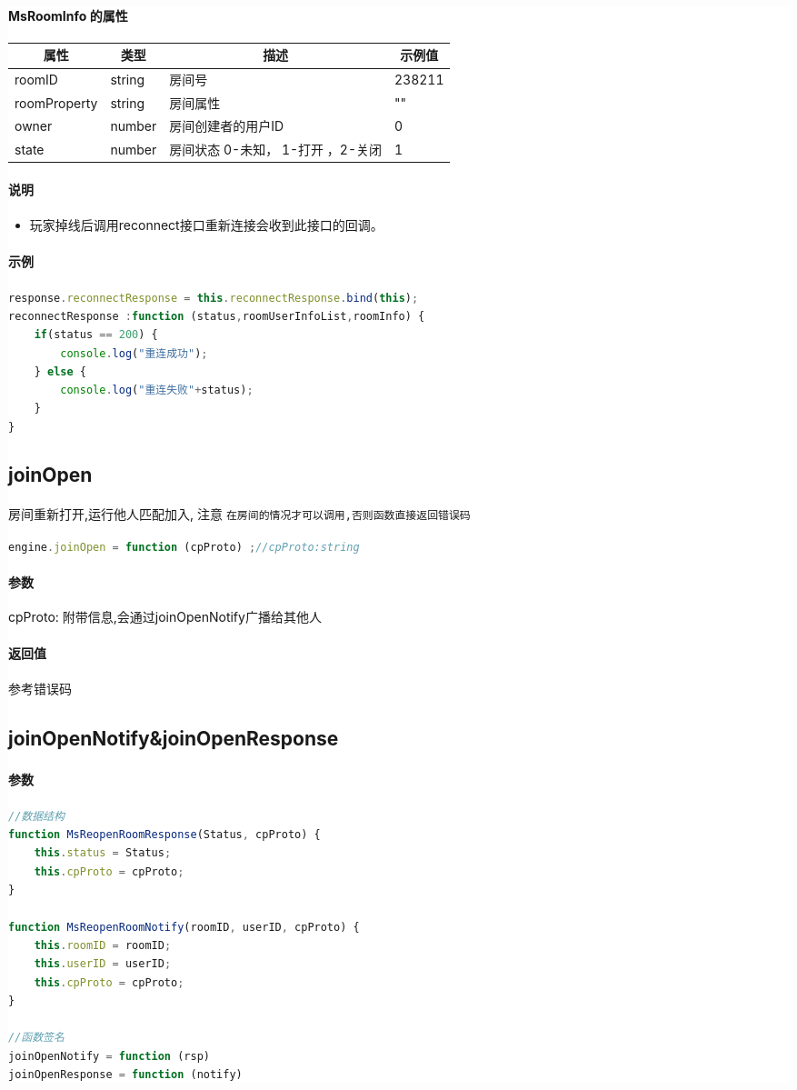 #### MsRoomInfo 的属性

| 属性         | 类型   | 描述                              | 示例值 |
| ------------ | ------ | --------------------------------- | ------ |
| roomID       | string | 房间号                            | 238211 |
| roomProperty | string | 房间属性                          | ""     |
| owner        | number | 房间创建者的用户ID                | 0      |
| state        | number | 房间状态 0-未知， 1-打开 ，2-关闭 | 1      |

#### 说明

- 玩家掉线后调用reconnect接口重新连接会收到此接口的回调。

#### 示例

```javascript
response.reconnectResponse = this.reconnectResponse.bind(this);
reconnectResponse :function (status,roomUserInfoList,roomInfo) {
    if(status == 200) {
        console.log("重连成功");
    } else {
        console.log("重连失败"+status);
    }
}
```


## joinOpen

房间重新打开,运行他人匹配加入, 注意 `在房间的情况才可以调用,否则函数直接返回错误码`

```javascript
engine.joinOpen = function (cpProto) ;//cpProto:string 
```
#### 参数

cpProto: 附带信息,会通过joinOpenNotify广播给其他人

#### 返回值

参考错误码

## joinOpenNotify&joinOpenResponse

#### 参数

```javascript
//数据结构
function MsReopenRoomResponse(Status, cpProto) {
    this.status = Status;
    this.cpProto = cpProto;
}

function MsReopenRoomNotify(roomID, userID, cpProto) {
    this.roomID = roomID;
    this.userID = userID;
    this.cpProto = cpProto;
}

//函数签名
joinOpenNotify = function (rsp)
joinOpenResponse = function (notify)
```
